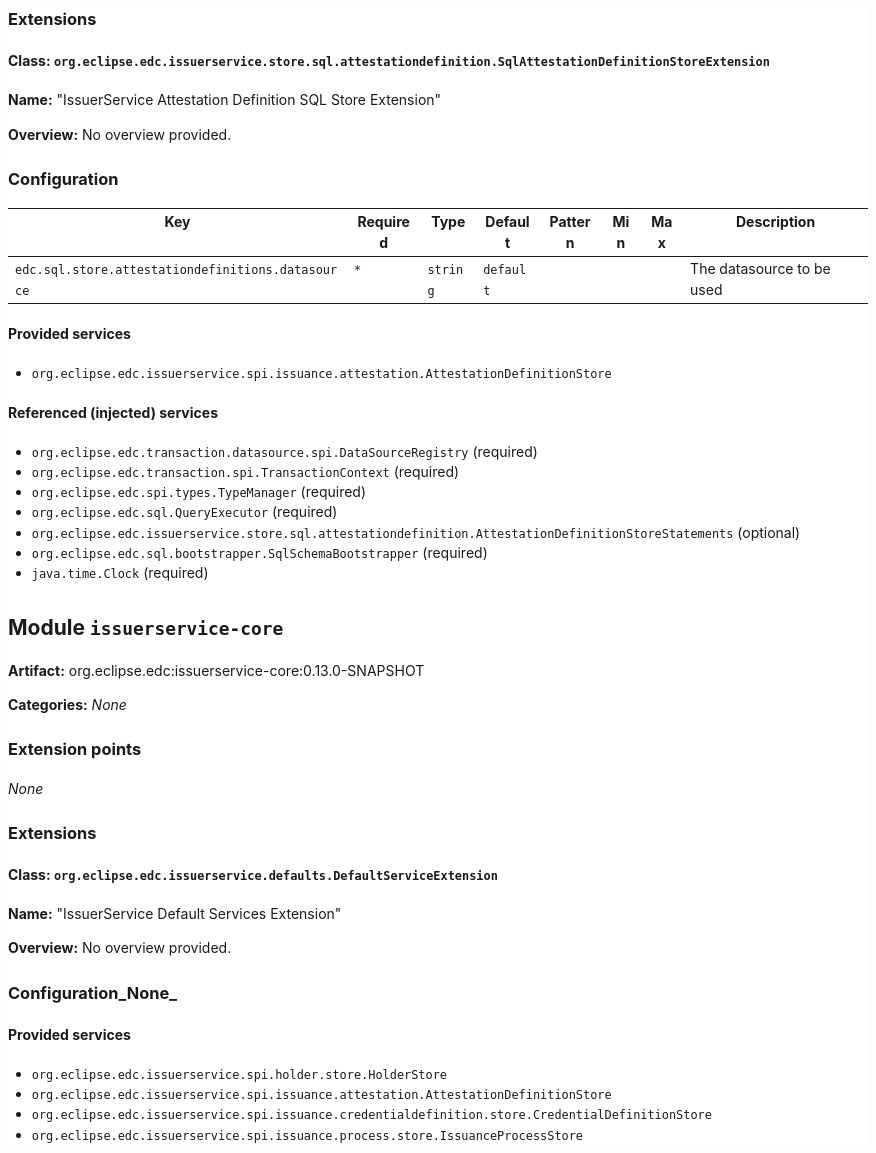 ### Extensions
#### Class: `org.eclipse.edc.issuerservice.store.sql.attestationdefinition.SqlAttestationDefinitionStoreExtension`
**Name:** "IssuerService Attestation Definition SQL Store Extension"

**Overview:** No overview provided.


### Configuration

| Key                                               | Required | Type     | Default   | Pattern | Min | Max | Description               |
| ------------------------------------------------- | -------- | -------- | --------- | ------- | --- | --- | ------------------------- |
| `edc.sql.store.attestationdefinitions.datasource` | `*`      | `string` | `default` |         |     |     | The datasource to be used |

#### Provided services
- `org.eclipse.edc.issuerservice.spi.issuance.attestation.AttestationDefinitionStore`

#### Referenced (injected) services
- `org.eclipse.edc.transaction.datasource.spi.DataSourceRegistry` (required)
- `org.eclipse.edc.transaction.spi.TransactionContext` (required)
- `org.eclipse.edc.spi.types.TypeManager` (required)
- `org.eclipse.edc.sql.QueryExecutor` (required)
- `org.eclipse.edc.issuerservice.store.sql.attestationdefinition.AttestationDefinitionStoreStatements` (optional)
- `org.eclipse.edc.sql.bootstrapper.SqlSchemaBootstrapper` (required)
- `java.time.Clock` (required)

Module `issuerservice-core`
---------------------------
**Artifact:** org.eclipse.edc:issuerservice-core:0.13.0-SNAPSHOT

**Categories:** _None_

### Extension points
_None_

### Extensions
#### Class: `org.eclipse.edc.issuerservice.defaults.DefaultServiceExtension`
**Name:** "IssuerService Default Services Extension"

**Overview:** No overview provided.


### Configuration_None_

#### Provided services
- `org.eclipse.edc.issuerservice.spi.holder.store.HolderStore`
- `org.eclipse.edc.issuerservice.spi.issuance.attestation.AttestationDefinitionStore`
- `org.eclipse.edc.issuerservice.spi.issuance.credentialdefinition.store.CredentialDefinitionStore`
- `org.eclipse.edc.issuerservice.spi.issuance.process.store.IssuanceProcessStore`
